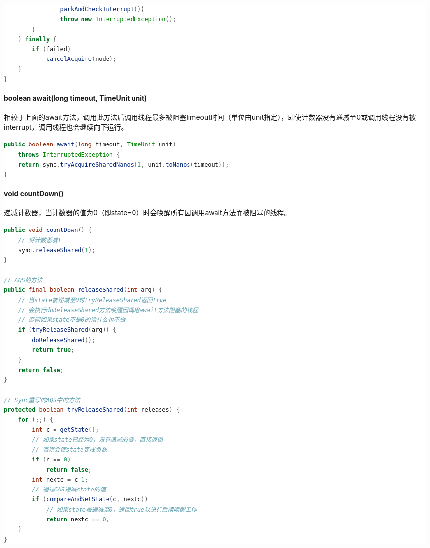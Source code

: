 ```java
                parkAndCheckInterrupt())
                throw new InterruptedException();
        }
    } finally {
        if (failed)
            cancelAcquire(node);
    }
}
```

#### boolean await(long timeout, TimeUnit unit)

相较于上面的await方法，调用此方法后调用线程最多被阻塞timeout时间（单位由unit指定），即使计数器没有递减至0或调用线程没有被interrupt，调用线程也会继续向下运行。

```java
public boolean await(long timeout, TimeUnit unit)
    throws InterruptedException {
    return sync.tryAcquireSharedNanos(1, unit.toNanos(timeout));
}
```

#### void countDown()

递减计数器，当计数器的值为0（即state=0）时会唤醒所有因调用await方法而被阻塞的线程。

```java
public void countDown() {
    // 将计数器减1
    sync.releaseShared(1);
}

// AQS的方法
public final boolean releaseShared(int arg) {
    // 当state被递减至0时tryReleaseShared返回true
    // 会执行doReleaseShared方法唤醒因调用await方法阻塞的线程
    // 否则如果state不是0的话什么也不做
    if (tryReleaseShared(arg)) {
        doReleaseShared();
        return true;
    }
    return false;
}

// Sync重写的AQS中的方法
protected boolean tryReleaseShared(int releases) {
    for (;;) {
        int c = getState();
        // 如果state已经为0，没有递减必要，直接返回
        // 否则会使state变成负数
        if (c == 0)
            return false;
        int nextc = c-1;
        // 通过CAS递减state的值
        if (compareAndSetState(c, nextc))
            // 如果state被递减至0，返回true以进行后续唤醒工作
            return nextc == 0;
    }
}
```
